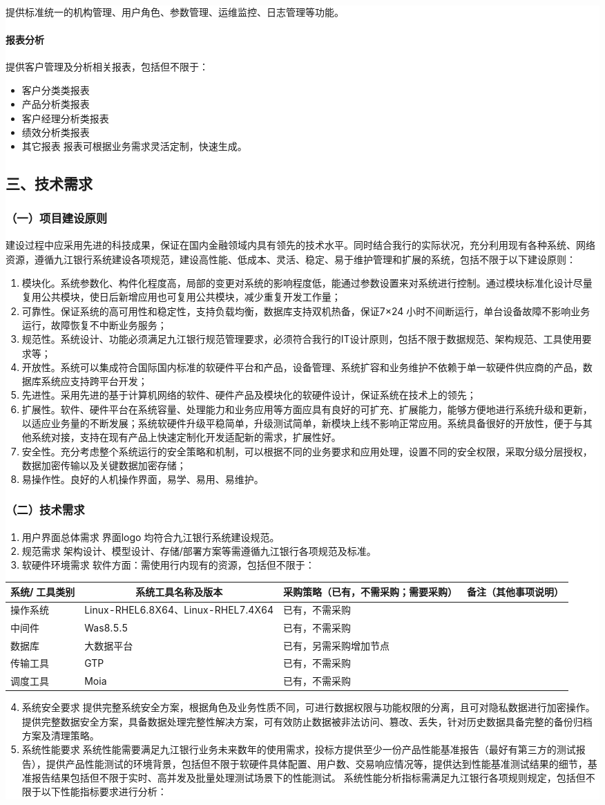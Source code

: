 提供标准统一的机构管理、用户角色、参数管理、运维监控、日志管理等功能。

#### 报表分析

提供客户管理及分析相关报表，包括但不限于：

- 客户分类类报表
- 产品分析类报表
- 客户经理分析类报表
- 绩效分析类报表
- 其它报表
  报表可根据业务需求灵活定制，快速生成。

## 三、技术需求

### （一）项目建设原则

建设过程中应采用先进的科技成果，保证在国内金融领域内具有领先的技术水平。同时结合我行的实际状况，充分利用现有各种系统、网络资源，遵循九江银行系统建设各项规范，建设高性能、低成本、灵活、稳定、易于维护管理和扩展的系统，包括不限于以下建设原则：

1. 模块化。系统参数化、构件化程度高，局部的变更对系统的影响程度低，能通过参数设置来对系统进行控制。通过模块标准化设计尽量复用公共模块，使日后新增应用也可复用公共模块，减少重复开发工作量；
2. 可靠性。保证系统的高可用性和稳定性，支持负载均衡，数据库支持双机热备，保证7×24 小时不间断运行，单台设备故障不影响业务运行，故障恢复不中断业务服务；
3. 规范性。系统设计、功能必须满足九江银行规范管理要求，必须符合我行的IT设计原则，包括不限于数据规范、架构规范、工具使用要求等；
4. 开放性。系统可以集成符合国际国内标准的软硬件平台和产品，设备管理、系统扩容和业务维护不依赖于单一软硬件供应商的产品，数据库系统应支持跨平台开发；
5. 先进性。采用先进的基于计算机网络的软件、硬件产品及模块化的软硬件设计，保证系统在技术上的领先；
6. 扩展性。软件、硬件平台在系统容量、处理能力和业务应用等方面应具有良好的可扩充、扩展能力，能够方便地进行系统升级和更新，以适应业务量的不断发展；系统软硬件升级平稳简单，升级测试简单，新模块上线不影响正常应用。系统具备很好的开放性，便于与其他系统对接，支持在现有产品上快速定制化开发适配新的需求，扩展性好。
7. 安全性。充分考虑整个系统运行的安全策略和机制，可以根据不同的业务要求和应用处理，设置不同的安全权限，采取分级分层授权，数据加密传输以及关键数据加密存储；
8. 易操作性。良好的人机操作界面，易学、易用、易维护。

### （二）技术需求

1. 用户界面总体需求
   界面logo 均符合九江银行系统建设规范。
2. 规范需求
   架构设计、模型设计、存储/部署方案等需遵循九江银行各项规范及标准。
3. 软硬件环境需求
   软件方面：需使用行内现有的资源，包括但不限于：

|系统/ 工具类别| 系统工具名称及版本| 采购策略（已有，不需采购；需要采购）| 备注（其他事项说明）|
|---|---|---|---|
|操作系统|Linux-RHEL6.8X64、Linux-RHEL7.4X64|已有，不需采购||
|中间件|Was8.5.5| 已有，不需采购||
|数据库|大数据平台|已有，另需采购增加节点||
|传输工具|GTP |已有，不需采购||
|调度工具|Moia| 已有，不需采购||

4. 系统安全要求
提供完整系统安全方案，根据角色及业务性质不同，可进行数据权限与功能权限的分离，且可对隐私数据进行加密操作。
提供完整数据安全方案，具备数据处理完整性解决方案，可有效防止数据被非法访问、篡改、丢失，针对历史数据具备完整的备份归档方案及清理策略。
5. 系统性能要求
系统性能需要满足九江银行业务未来数年的使用需求，投标方提供至少一份产品性能基准报告（最好有第三方的测试报告），提供产品性能测试的环境背景，包括但不限于软硬件具体配置、用户数、交易响应情况等，提供达到性能基准测试结果的细节，基准报告结果包括但不限于实时、高并发及批量处理测试场景下的性能测试。
系统性能分析指标需满足九江银行各项规则规定，包括但不限于以下性能指标要求进行分析：

